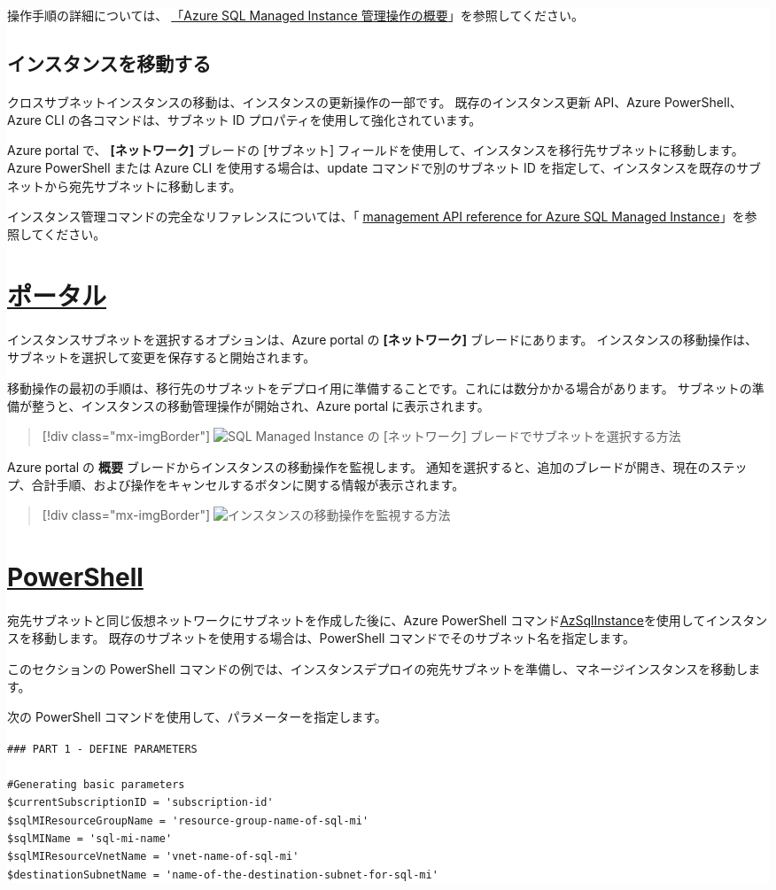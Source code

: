 操作手順の詳細については、 [「Azure SQL Managed Instance 管理操作の概要](management-operations-overview.md#management-operations-steps)」を参照してください。

## <a name="move-the-instance"></a>インスタンスを移動する

クロスサブネットインスタンスの移動は、インスタンスの更新操作の一部です。 既存のインスタンス更新 API、Azure PowerShell、Azure CLI の各コマンドは、サブネット ID プロパティを使用して強化されています。 

Azure portal で、 **[ネットワーク]** ブレードの [サブネット] フィールドを使用して、インスタンスを移行先サブネットに移動します。 Azure PowerShell または Azure CLI を使用する場合は、update コマンドで別のサブネット ID を指定して、インスタンスを既存のサブネットから宛先サブネットに移動します。 

インスタンス管理コマンドの完全なリファレンスについては、「 [management API reference for Azure SQL Managed Instance](api-references-create-manage-instance.md)」を参照してください。 

# <a name="portal"></a>[ポータル](#tab/azure-portal)

インスタンスサブネットを選択するオプションは、Azure portal の **[ネットワーク]** ブレードにあります。 インスタンスの移動操作は、サブネットを選択して変更を保存すると開始されます。 

移動操作の最初の手順は、移行先のサブネットをデプロイ用に準備することです。これには数分かかる場合があります。 サブネットの準備が整うと、インスタンスの移動管理操作が開始され、Azure portal に表示されます。 


> [!div class="mx-imgBorder"]
> ![SQL Managed Instance の [ネットワーク] ブレードでサブネットを選択する方法](./media/vnet-subnet-move-instance/how-to-select-subnet.png)


Azure portal の **概要** ブレードからインスタンスの移動操作を監視します。 通知を選択すると、追加のブレードが開き、現在のステップ、合計手順、および操作をキャンセルするボタンに関する情報が表示されます。 

> [!div class="mx-imgBorder"]
> ![インスタンスの移動操作を監視する方法](./media/vnet-subnet-move-instance/monitor-subnet-move-operation.png)


# <a name="powershell"></a>[PowerShell](#tab/azure-powershell)

宛先サブネットと同じ仮想ネットワークにサブネットを作成した後に、Azure PowerShell コマンド[AzSqlInstance](/powershell/module/az.sql/set-azsqlinstance)を使用してインスタンスを移動します。 既存のサブネットを使用する場合は、PowerShell コマンドでそのサブネット名を指定します。

このセクションの PowerShell コマンドの例では、インスタンスデプロイの宛先サブネットを準備し、マネージインスタンスを移動します。 


次の PowerShell コマンドを使用して、パラメーターを指定します。 

```powershell-interactive
### PART 1 - DEFINE PARAMETERS

#Generating basic parameters
$currentSubscriptionID = 'subscription-id'
$sqlMIResourceGroupName = 'resource-group-name-of-sql-mi'
$sqlMIName = 'sql-mi-name'
$sqlMIResourceVnetName = 'vnet-name-of-sql-mi'
$destinationSubnetName = 'name-of-the-destination-subnet-for-sql-mi'
```
